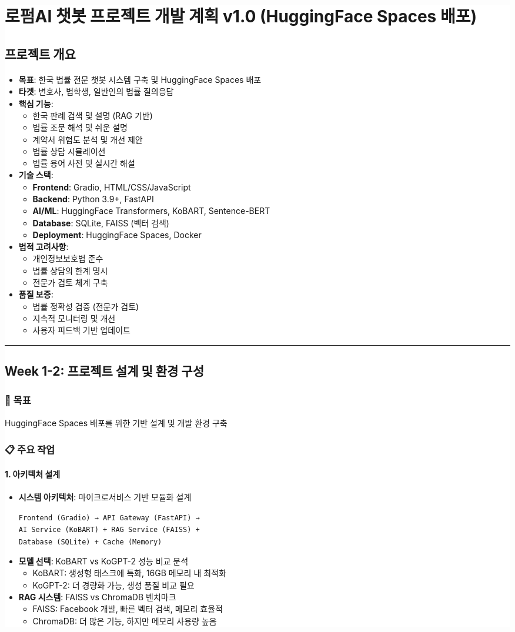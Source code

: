 # 로펌AI 챗봇 프로젝트 개발 계획 v1.0 (HuggingFace Spaces 배포)

## 프로젝트 개요
- **목표**: 한국 법률 전문 챗봇 시스템 구축 및 HuggingFace Spaces 배포
- **타겟**: 변호사, 법학생, 일반인의 법률 질의응답
- **핵심 기능**:
  - 한국 판례 검색 및 설명 (RAG 기반)
  - 법률 조문 해석 및 쉬운 설명
  - 계약서 위험도 분석 및 개선 제안
  - 법률 상담 시뮬레이션
  - 법률 용어 사전 및 실시간 해설
- **기술 스택**: 
  - **Frontend**: Gradio, HTML/CSS/JavaScript
  - **Backend**: Python 3.9+, FastAPI
  - **AI/ML**: HuggingFace Transformers, KoBART, Sentence-BERT
  - **Database**: SQLite, FAISS (벡터 검색)
  - **Deployment**: HuggingFace Spaces, Docker
- **법적 고려사항**: 
  - 개인정보보호법 준수
  - 법률 상담의 한계 명시
  - 전문가 검토 체계 구축
- **품질 보증**: 
  - 법률 정확성 검증 (전문가 검토)
  - 지속적 모니터링 및 개선
  - 사용자 피드백 기반 업데이트

---

## Week 1-2: 프로젝트 설계 및 환경 구성

### 🎯 목표
HuggingFace Spaces 배포를 위한 기반 설계 및 개발 환경 구축

### 📋 주요 작업

#### 1. 아키텍처 설계
- **시스템 아키텍처**: 마이크로서비스 기반 모듈화 설계
  ```
  Frontend (Gradio) → API Gateway (FastAPI) → 
  AI Service (KoBART) + RAG Service (FAISS) + 
  Database (SQLite) + Cache (Memory)
  ```
- **모델 선택**: KoBART vs KoGPT-2 성능 비교 분석
  - KoBART: 생성형 태스크에 특화, 16GB 메모리 내 최적화
  - KoGPT-2: 더 경량화 가능, 생성 품질 비교 필요
- **RAG 시스템**: FAISS vs ChromaDB 벤치마크
  - FAISS: Facebook 개발, 빠른 벡터 검색, 메모리 효율적
  - ChromaDB: 더 많은 기능, 하지만 메모리 사용량 높음

